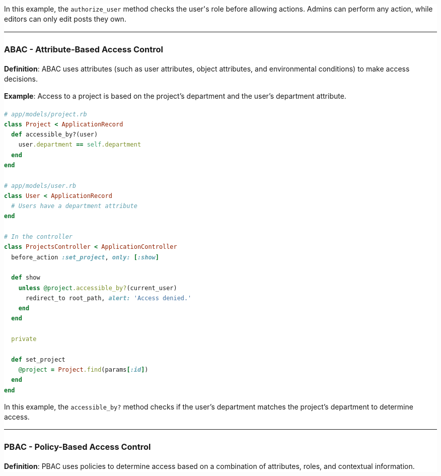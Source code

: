 In this example, the `authorize_user` method checks the user's role before allowing actions. Admins can perform any action, while editors can only edit posts they own.

---

### ABAC - Attribute-Based Access Control

**Definition**: ABAC uses attributes (such as user attributes, object attributes, and environmental conditions) to make access decisions.

**Example**: Access to a project is based on the project’s department and the user’s department attribute.

```ruby
# app/models/project.rb
class Project < ApplicationRecord
  def accessible_by?(user)
    user.department == self.department
  end
end

# app/models/user.rb
class User < ApplicationRecord
  # Users have a department attribute
end

# In the controller
class ProjectsController < ApplicationController
  before_action :set_project, only: [:show]

  def show
    unless @project.accessible_by?(current_user)
      redirect_to root_path, alert: 'Access denied.'
    end
  end

  private

  def set_project
    @project = Project.find(params[:id])
  end
end
```

In this example, the `accessible_by?` method checks if the user’s department matches the project’s department to determine access.

---

### PBAC - Policy-Based Access Control

**Definition**: PBAC uses policies to determine access based on a combination of attributes, roles, and contextual information.
